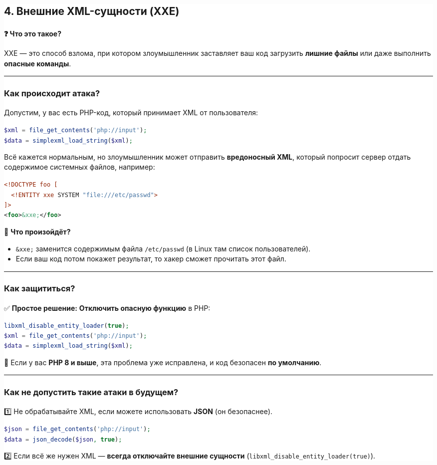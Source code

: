 
## **4. Внешние XML-сущности (XXE)**

#### ❓ Что это такое?  
XXE — это способ взлома, при котором злоумышленник заставляет ваш код загрузить **лишние файлы** или даже выполнить **опасные команды**.  

---

### **Как происходит атака?**  

Допустим, у вас есть PHP-код, который принимает XML от пользователя:  

```php
$xml = file_get_contents('php://input');
$data = simplexml_load_string($xml);
```

Всё кажется нормальным, но злоумышленник может отправить **вредоносный XML**, который попросит сервер отдать содержимое системных файлов, например:  

```xml
<!DOCTYPE foo [
  <!ENTITY xxe SYSTEM "file:///etc/passwd">
]>
<foo>&xxe;</foo>
```

🔴 **Что произойдёт?**  
- `&xxe;` заменится содержимым файла `/etc/passwd` (в Linux там список пользователей).  
- Если ваш код потом покажет результат, то хакер сможет прочитать этот файл.  

---

### **Как защититься?**  

✅ **Простое решение:** **Отключить опасную функцию** в PHP:  

```php
libxml_disable_entity_loader(true);
$xml = file_get_contents('php://input');
$data = simplexml_load_string($xml);
```

📌 Если у вас **PHP 8 и выше**, эта проблема уже исправлена, и код безопасен **по умолчанию**.

---

### **Как не допустить такие атаки в будущем?**  

1️⃣ Не обрабатывайте XML, если можете использовать **JSON** (он безопаснее).  
   ```php
   $json = file_get_contents('php://input');
   $data = json_decode($json, true);
   ```

2️⃣ Если всё же нужен XML — **всегда отключайте внешние сущности** (`libxml_disable_entity_loader(true)`).  
